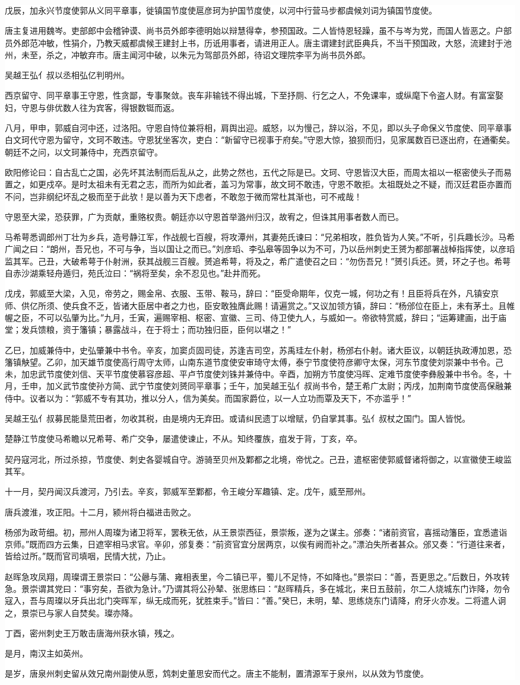 戊辰，加永兴节度使郭从义同平章事，徙镇国节度使扈彦珂为护国节度使，以河中行营马步都虞候刘词为镇国节度使。

唐主复进用魏岑。吏部郎中会稽钟谟、尚书员外郎李德明始以辩慧得幸，参预国政。二人皆恃恩轻躁，虽不与岑为党，而国人皆恶之。户部员外郎范冲敏，性狷介，乃教天威都虞候王建封上书，历诋用事者，请进用正人。唐主谓建封武臣典兵，不当干预国政，大怒，流建封于池州，未至，杀之，冲敏弃市。唐主闻河中破，以朱元为驾部员外郎，待诏文理院李平为尚书员外郎。

吴越王弘亻叔以丞相弘亿判明州。

西京留守、同平章事王守恩，性贪鄙，专事聚敛。丧车非输钱不得出城，下至抒厕、行乞之人，不免课率，或纵麾下令盗人财。有富室娶妇，守恩与俳优数人往为宾客，得银数铤而返。

八月，甲申，郭威自河中还，过洛阳。守恩自恃位兼将相，肩舆出迎。威怒，以为慢己，辞以浴，不见，即以头子命保义节度使、同平章事白文珂代守恩为留守，文珂不敢违。守恩犹坐客次，吏白：“新留守已视事于府矣。”守恩大惊，狼狈而归，见家属数百已逐出府，在通衢矣。朝廷不之问，以文珂兼侍中，充西京留守。

欧阳修论曰：自古乱亡之国，必先坏其法制而后乱从之，此势之然也，五代之际是已。文珂、守恩皆汉大臣，而周太祖以一枢密使头子而易置之，如更戍卒。是时太祖未有无君之志，而所为如此者，盖习为常事，故文珂不敢违，守恩不敢拒。太祖既处之不疑，而汉廷君臣亦置而不问，岂非纲纪坏乱之极而至于此欤！是以善为天下虑者，不敢忽于微而常杜其渐也，可不戒哉！

守恩至大梁，恐获罪，广为贡献，重赂权贵。朝廷亦以守恩首举潞州归汉，故宥之，但诛其用事者数人而已。

马希萼悉调郎州丁壮为乡兵，造号静江军，作战舰七百艘，将攻潭州，其妻苑氏谏曰：“兄弟相攻，胜负皆为人笑。”不听，引兵趣长沙。马希广闻之曰：“朗州，吾兄也，不可与争，当以国让之而已。”刘彦瑫、李弘皋等固争以为不可，乃以岳州刺史王赟为都部署战棹指挥使，以彦瑫监其军。己丑，大破希萼于仆射洲，获其战舰三百艘。赟追希萼，将及之，希广遣使召之曰：“勿伤吾兄！”赟引兵还。赟，环之子也。希萼自赤沙湖乘轻舟遁归，苑氏泣曰：“祸将至矣，余不忍见也。”赴井而死。

戊戌，郭威至大梁，入见，帝劳之，赐金帛、衣服、玉带、鞍马，辞曰：“臣受命期年，仅克一城，何功之有！且臣将兵在外，凡镇安京师、供亿所须、使兵食不乏，皆诸大臣居中者之力也，臣安敢独膺此赐！请遍赏之。”又议加领方镇，辞曰：“杨邠位在臣上，未有茅土。且帷幄之臣，不可以弘肇为比。”九月，壬寅，遍赐宰相、枢密、宣徽、三司、侍卫使九人，与威如一。帝欲特赏威，辞曰；“运筹建画，出于庙堂；发兵馈粮，资于籓镇；暴露战斗，在于将士；而功独归臣，臣何以堪之！”

乙巳，加威兼侍中，史弘肇兼中书令。辛亥，加窦贞固司徒，苏逢吉司空，苏禹珪左仆射，杨邠右仆射。诸大臣议，以朝廷执政溥加恩，恐籓镇觖望。乙卯，加天雄节度使高行周守太师，山南东道节度使安审琦守太傅，泰宁节度使符彦卿守太保，河东节度使刘崇兼中书令。己未，加忠武节度使刘信、天平节度使慕容彦超、平卢节度使刘铢并兼侍中。辛酉，加朔方节度使冯晖、定难节度使李彝殷兼中书令。冬，十月，壬申，加义武节度使孙方简、武宁节度使刘赟同平章事；壬午，加吴越王弘亻叔尚书令，楚王希广太尉；丙戌，加荆南节度使高保融兼侍中。议者以为：“郭威不专有其功，推以分人，信为美矣。而国家爵位，以一人立功而覃及天下，不亦滥乎！”

吴越王弘亻叔募民能垦荒田者，勿收其税，由是境内无弃田。或请纠民遗丁以增赋，仍自掌其事。弘亻叔杖之国门。国人皆悦。

楚静江节度使马希瞻以兄希萼、希广交争，屡遣使谏止，不从。知终覆族，疽发于背，丁亥，卒。

契丹寇河北，所过杀掠，节度使、刺史各婴城自守。游骑至贝州及鄴都之北境，帝忧之。己丑，遣枢密使郭威督诸将御之，以宣徽使王峻监其军。

十一月，契丹闻汉兵渡河，乃引去。辛亥，郭威军至鄴都，令王峻分军趣镇、定。戊午，威至邢州。

唐兵渡淮，攻正阳。十二月，颍州将白福进击败之。

杨邠为政苛细。初，邢州人周璨为诸卫将军，罢秩无依，从王景崇西征，景崇叛，遂为之谋主。邠奏：“诸前资官，喜摇动籓臣，宜悉遣诣京师。”既而四方云集，日遮宰相马求官。辛卯，邠复奏：“前资官宜分居两京，以俟有阙而补之。”漂泊失所者甚众。邠又奏：“行道往来者，皆给过所。”既而官司填咽，民情大扰，乃止。

赵晖急攻凤翔，周璨谓王景崇曰：“公曏与蒲、雍相表里，今二镇已平，蜀儿不足恃，不如降也。”景崇曰：“善，吾更思之。”后数日，外攻转急。景崇谓其党曰：“事穷矣，吾欲为急计。”乃谓其将公孙辇、张思练曰：“赵晖精兵，多在城北，来日五鼓前，尔二人烧城东门诈降，勿令寇入，吾与周璨以牙兵出北门突晖军，纵无成而死，犹胜束手。”皆曰：“善。”癸巳，未明，辇、思练烧东门请降，府牙火亦发。二将遣人诇之，景崇已与家人自焚矣。璨亦降。

丁酉，密州刺史王万敢击唐海州获水镇，残之。

是月，南汉主如英州。

是岁，唐泉州刺史留从效兄南州副使从愿，鸩刺史董思安而代之。唐主不能制，置清源军于泉州，以从效为节度使。

